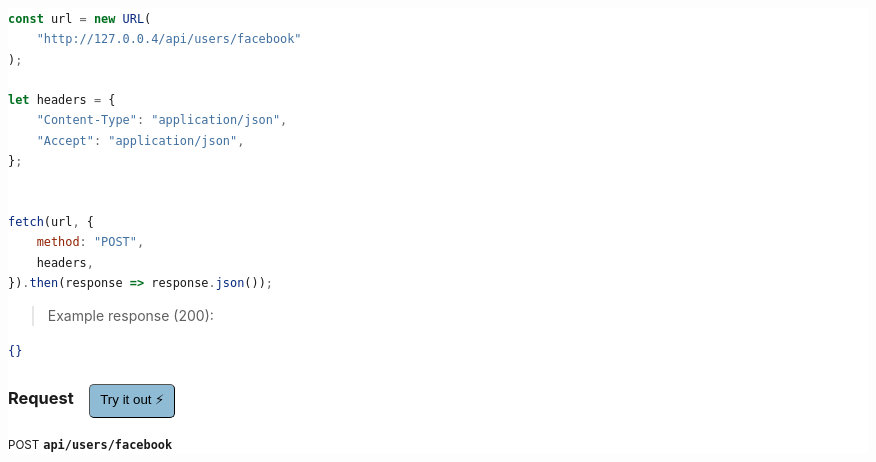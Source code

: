 ```javascript
const url = new URL(
    "http://127.0.0.4/api/users/facebook"
);

let headers = {
    "Content-Type": "application/json",
    "Accept": "application/json",
};


fetch(url, {
    method: "POST",
    headers,
}).then(response => response.json());
```


> Example response (200):

```json
{}
```
<div id="execution-results-POSTapi-users-facebook" hidden>
    <blockquote>Received response<span id="execution-response-status-POSTapi-users-facebook"></span>:</blockquote>
    <pre class="json"><code id="execution-response-content-POSTapi-users-facebook"></code></pre>
</div>
<div id="execution-error-POSTapi-users-facebook" hidden>
    <blockquote>Request failed with error:</blockquote>
    <pre><code id="execution-error-message-POSTapi-users-facebook"></code></pre>
</div>
<form id="form-POSTapi-users-facebook" data-method="POST" data-path="api/users/facebook" data-authed="1" data-hasfiles="0" data-headers='{"Content-Type":"application\/json","Accept":"application\/json"}' onsubmit="event.preventDefault(); executeTryOut('POSTapi-users-facebook', this);">
<h3>
    Request&nbsp;&nbsp;&nbsp;
        <button type="button" style="background-color: #8fbcd4; padding: 5px 10px; border-radius: 5px; border-width: thin;" id="btn-tryout-POSTapi-users-facebook" onclick="tryItOut('POSTapi-users-facebook');">Try it out ⚡</button>
    <button type="button" style="background-color: #c97a7e; padding: 5px 10px; border-radius: 5px; border-width: thin;" id="btn-canceltryout-POSTapi-users-facebook" onclick="cancelTryOut('POSTapi-users-facebook');" hidden>Cancel</button>&nbsp;&nbsp;
    <button type="submit" style="background-color: #6ac174; padding: 5px 10px; border-radius: 5px; border-width: thin;" id="btn-executetryout-POSTapi-users-facebook" hidden>Send Request 💥</button>
    </h3>
<p>
<small class="badge badge-black">POST</small>
 <b><code>api/users/facebook</code></b>
</p>
<p>
<label id="auth-POSTapi-users-facebook" hidden>Authorization header: <b><code>Bearer </code></b><input type="text" name="Authorization" data-prefix="Bearer " data-endpoint="POSTapi-users-facebook" data-component="header"></label>
</p>
</form>



